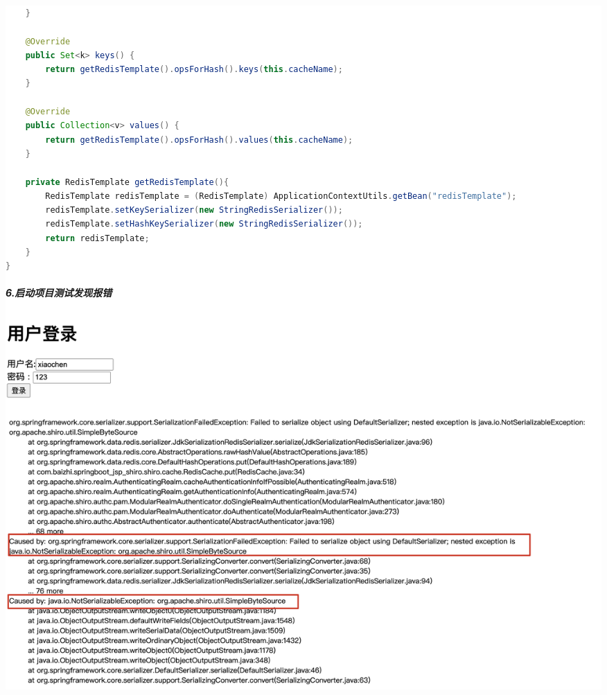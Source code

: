 ```java
    }

    @Override
    public Set<k> keys() {
        return getRedisTemplate().opsForHash().keys(this.cacheName);
    }

    @Override
    public Collection<v> values() {
        return getRedisTemplate().opsForHash().values(this.cacheName);
    }

    private RedisTemplate getRedisTemplate(){
        RedisTemplate redisTemplate = (RedisTemplate) ApplicationContextUtils.getBean("redisTemplate");
        redisTemplate.setKeySerializer(new StringRedisSerializer());
        redisTemplate.setHashKeySerializer(new StringRedisSerializer());
        return redisTemplate;
    }
}
```

##### 6.启动项目测试发现报错

![image-20200530100850618](./images/image-20200530100850618.png)

![image-20200530100948598](./images/image-20200530100948598.png)

